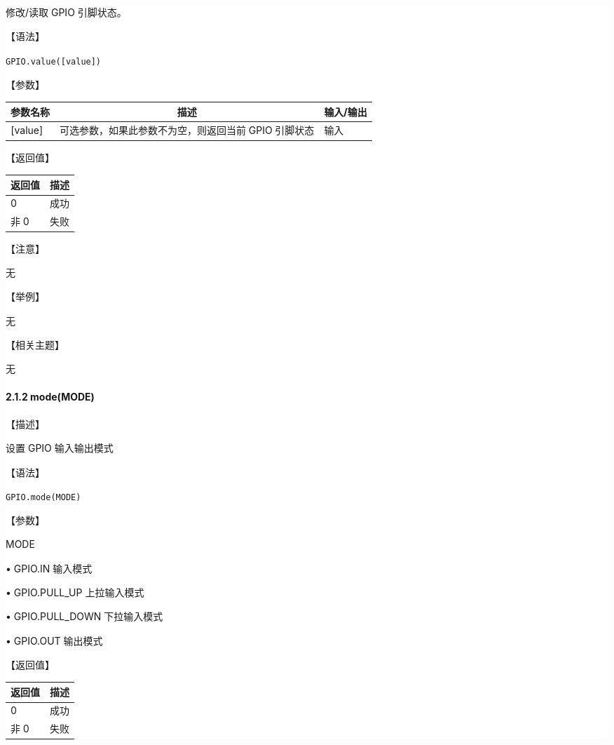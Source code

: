 修改/读取 GPIO 引脚状态。

【语法】

```python
GPIO.value([value])
```

【参数】

| 参数名称        | 描述                          | 输入/输出 |
|-----------------|-------------------------------|-----------|
| [value]  | 可选参数，如果此参数不为空，则返回当前 GPIO 引脚状态  | 输入      |

【返回值】

| 返回值  | 描述                            |
|---------|---------------------------------|
| 0       | 成功                          |
| 非 0    | 失败 |

【注意】

无

【举例】

无

【相关主题】

无

#### 2.1.2 mode(MODE)

【描述】

设置 GPIO 输入输出模式

【语法】

```python
GPIO.mode(MODE)
```

【参数】

MODE

• GPIO.IN 输入模式

• GPIO.PULL_UP 上拉输入模式

• GPIO.PULL_DOWN 下拉输入模式

• GPIO.OUT 输出模式

【返回值】

| 返回值  | 描述                            |
|---------|---------------------------------|
| 0       | 成功                          |
| 非 0    | 失败 |

